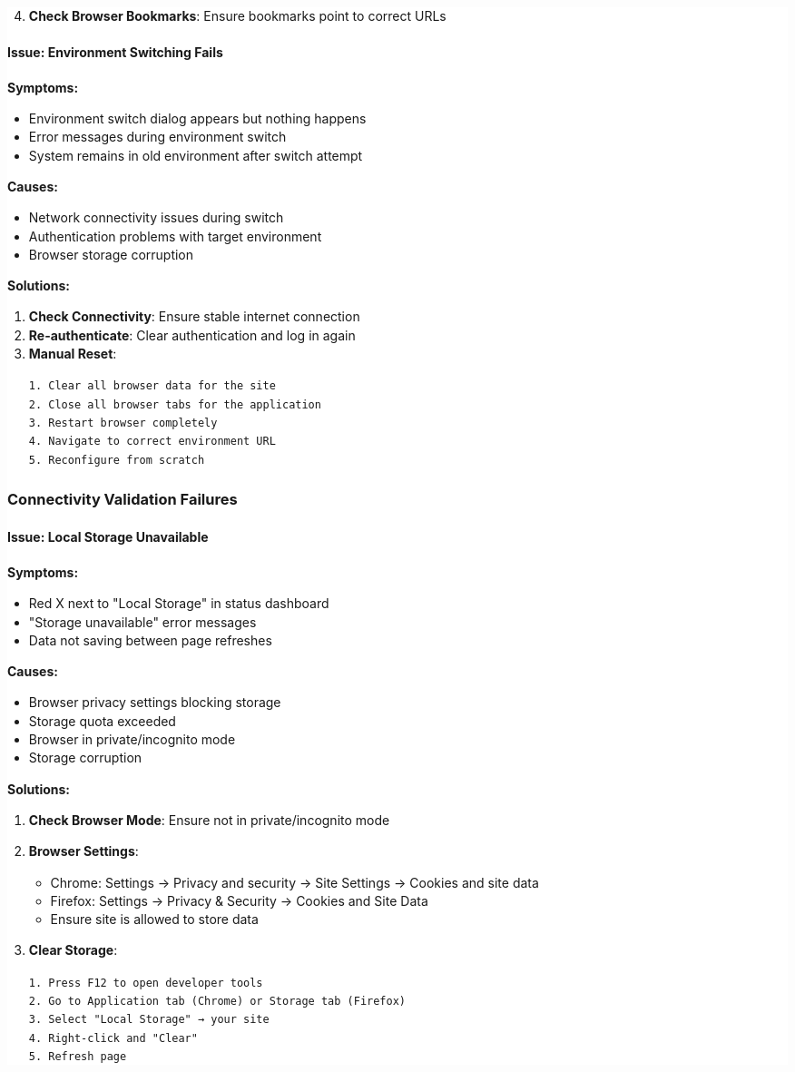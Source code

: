 4. **Check Browser Bookmarks**: Ensure bookmarks point to correct URLs

#### Issue: Environment Switching Fails
**Symptoms:**
- Environment switch dialog appears but nothing happens
- Error messages during environment switch
- System remains in old environment after switch attempt

**Causes:**
- Network connectivity issues during switch
- Authentication problems with target environment
- Browser storage corruption

**Solutions:**
1. **Check Connectivity**: Ensure stable internet connection
2. **Re-authenticate**: Clear authentication and log in again
3. **Manual Reset**:
   ```
   1. Clear all browser data for the site
   2. Close all browser tabs for the application
   3. Restart browser completely
   4. Navigate to correct environment URL
   5. Reconfigure from scratch
   ```

### Connectivity Validation Failures

#### Issue: Local Storage Unavailable
**Symptoms:**
- Red X next to "Local Storage" in status dashboard
- "Storage unavailable" error messages
- Data not saving between page refreshes

**Causes:**
- Browser privacy settings blocking storage
- Storage quota exceeded
- Browser in private/incognito mode
- Storage corruption

**Solutions:**
1. **Check Browser Mode**: Ensure not in private/incognito mode
2. **Browser Settings**:
   - Chrome: Settings → Privacy and security → Site Settings → Cookies and site data
   - Firefox: Settings → Privacy & Security → Cookies and Site Data
   - Ensure site is allowed to store data

3. **Clear Storage**:
   ```
   1. Press F12 to open developer tools
   2. Go to Application tab (Chrome) or Storage tab (Firefox)
   3. Select "Local Storage" → your site
   4. Right-click and "Clear"
   5. Refresh page
   ```
